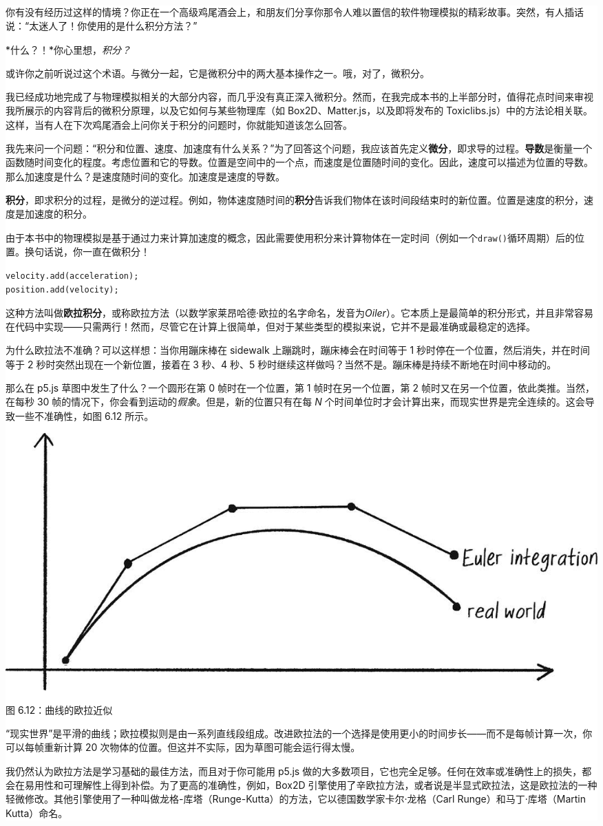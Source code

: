 你有没有经历过这样的情境？你正在一个高级鸡尾酒会上，和朋友们分享你那令人难以置信的软件物理模拟的精彩故事。突然，有人插话说：“太迷人了！你使用的是什么积分方法？”

*什么？！*你心里想，*积分？*

或许你之前听说过这个术语。与微分一起，它是微积分中的两大基本操作之一。哦，对了，微积分。

我已经成功地完成了与物理模拟相关的大部分内容，而几乎没有真正深入微积分。然而，在我完成本书的上半部分时，值得花点时间来审视我所展示的内容背后的微积分原理，以及它如何与某些物理库（如 Box2D、Matter.js，以及即将发布的 Toxiclibs.js）中的方法论相关联。这样，当有人在下次鸡尾酒会上问你关于积分的问题时，你就能知道该怎么回答。

我先来问一个问题：“积分和位置、速度、加速度有什么关系？”为了回答这个问题，我应该首先定义**微分**，即求导的过程。**导数**是衡量一个函数随时间变化的程度。考虑位置和它的导数。位置是空间中的一个点，而速度是位置随时间的变化。因此，速度可以描述为位置的导数。那么加速度是什么？是速度随时间的变化。加速度是速度的导数。

**积分**，即求积分的过程，是微分的逆过程。例如，物体速度随时间的**积分**告诉我们物体在该时间段结束时的新位置。位置是速度的积分，速度是加速度的积分。

由于本书中的物理模拟是基于通过力来计算加速度的概念，因此需要使用积分来计算物体在一定时间（例如一个`draw()`循环周期）后的位置。换句话说，你一直在做积分！

```
velocity.add(acceleration);
position.add(velocity);
```

这种方法叫做**欧拉积分**，或称欧拉方法（以数学家莱昂哈德·欧拉的名字命名，发音为*Oiler*）。它本质上是最简单的积分形式，并且非常容易在代码中实现——只需两行！然而，尽管它在计算上很简单，但对于某些类型的模拟来说，它并不是最准确或最稳定的选择。

为什么欧拉法不准确？可以这样想：当你用蹦床棒在 sidewalk 上蹦跳时，蹦床棒会在时间等于 1 秒时停在一个位置，然后消失，并在时间等于 2 秒时突然出现在一个新位置，接着在 3 秒、4 秒、5 秒时继续这样做吗？当然不是。蹦床棒是持续不断地在时间中移动的。

那么在 p5.js 草图中发生了什么？一个圆形在第 0 帧时在一个位置，第 1 帧时在另一个位置，第 2 帧时又在另一个位置，依此类推。当然，在每秒 30 帧的情况下，你会看到运动的*假象*。但是，新的位置只有在每 *N* 个时间单位时才会计算出来，而现实世界是完全连续的。这会导致一些不准确性，如图 6.12 所示。

![Image](img/pg372_Image_571.jpg)

图 6.12：曲线的欧拉近似

“现实世界”是平滑的曲线；欧拉模拟则是由一系列直线段组成。改进欧拉法的一个选择是使用更小的时间步长——而不是每帧计算一次，你可以每帧重新计算 20 次物体的位置。但这并不实际，因为草图可能会运行得太慢。

我仍然认为欧拉方法是学习基础的最佳方法，而且对于你可能用 p5.js 做的大多数项目，它也完全足够。任何在效率或准确性上的损失，都会在易用性和可理解性上得到补偿。为了更高的准确性，例如，Box2D 引擎使用了辛欧拉方法，或者说是半显式欧拉法，这是欧拉法的一种轻微修改。其他引擎使用了一种叫做龙格-库塔（Runge-Kutta）的方法，它以德国数学家卡尔·龙格（Carl Runge）和马丁·库塔（Martin Kutta）命名。
